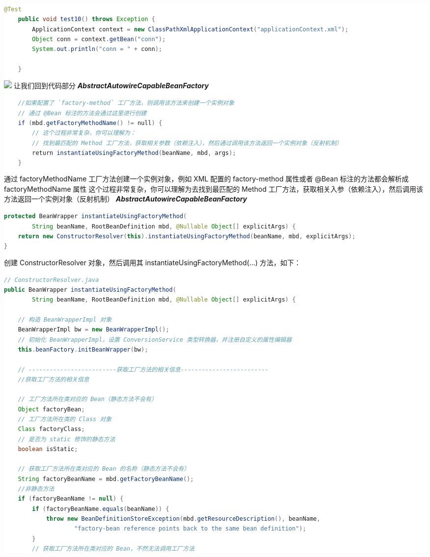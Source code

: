 ```java
@Test
    public void test10() throws Exception {
        ApplicationContext context = new ClassPathXmlApplicationContext("applicationContext.xml");
        Object conn = context.getBean("conn");
        System.out.println("conn = " + conn);

    }

```
![](https://cdn.nlark.com/yuque/0/2023/png/12426173/1693465046206-77d20d34-064e-410a-8564-1072ff3309d0.png#averageHue=%23222427&clientId=u1e993840-c3e6-4&from=paste&id=u1a1437a5&originHeight=563&originWidth=1784&originalType=url&ratio=1.25&rotation=0&showTitle=false&status=done&style=none&taskId=ud26b8c0f-eb2a-44f2-92c7-a0ae31aae88&title=)
让我们回到代码部分
**_AbstractAutowireCapableBeanFactory_**
```java
	//如果配置了 `factory-method` 工厂方法，则调用该方法来创建一个实例对象
    // 通过 @Bean 标注的方法会通过这里进行创建
    if (mbd.getFactoryMethodName() != null) {
        // 这个过程非常复杂，你可以理解为：
        // 找到最匹配的 Method 工厂方法，获取相关参数（依赖注入），然后通过调用该方法返回一个实例对象（反射机制）
        return instantiateUsingFactoryMethod(beanName, mbd, args);
    }

```
通过 factoryMethodName 工厂方法创建一个实例对象，例如 XML 配置的 factory-method 属性或者 @Bean 标注的方法都会解析成 factoryMethodName 属性
这个过程非常复杂，你可以理解为去找到最匹配的 Method 工厂方法，获取相关入参（依赖注入），然后调用该方法返回一个实例对象（反射机制）
**_AbstractAutowireCapableBeanFactory_**
```java
protected BeanWrapper instantiateUsingFactoryMethod(
        String beanName, RootBeanDefinition mbd, @Nullable Object[] explicitArgs) {
    return new ConstructorResolver(this).instantiateUsingFactoryMethod(beanName, mbd, explicitArgs);
}
```
创建 ConstructorResolver 对象，然后调用其 instantiateUsingFactoryMethod(...) 方法，如下：
```java
// ConstructorResolver.java
public BeanWrapper instantiateUsingFactoryMethod(
        String beanName, RootBeanDefinition mbd, @Nullable Object[] explicitArgs) {

    // 构造 BeanWrapperImpl 对象
    BeanWrapperImpl bw = new BeanWrapperImpl();
    // 初始化 BeanWrapperImpl，设置 ConversionService 类型转换器，并注册自定义的属性编辑器
    this.beanFactory.initBeanWrapper(bw);

    // -------------------------获取工厂方法的相关信息-------------------------
    //获取工厂方法的相关信息

    // 工厂方法所在类对应的 Bean（静态方法不会有）
    Object factoryBean;
    // 工厂方法所在类的 Class 对象
    Class factoryClass;
    // 是否为 static 修饰的静态方法
    boolean isStatic;

    // 获取工厂方法所在类对应的 Bean 的名称（静态方法不会有）
    String factoryBeanName = mbd.getFactoryBeanName();
    //非静态方法
    if (factoryBeanName != null) {
        if (factoryBeanName.equals(beanName)) {
            throw new BeanDefinitionStoreException(mbd.getResourceDescription(), beanName,
                    "factory-bean reference points back to the same bean definition");
        }
        // 获取工厂方法所在类对应的 Bean，不然无法调用工厂方法
```